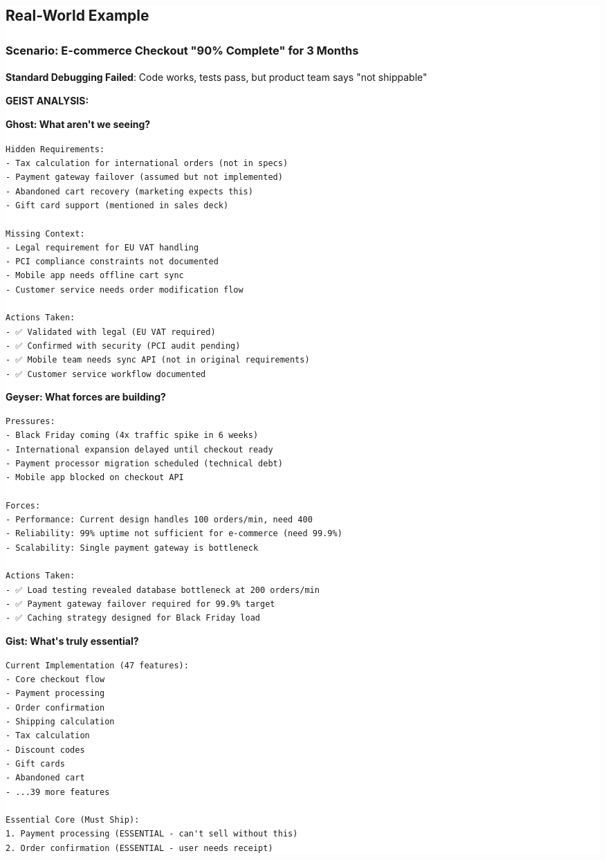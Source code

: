 ## Real-World Example

### Scenario: E-commerce Checkout "90% Complete" for 3 Months

**Standard Debugging Failed**: Code works, tests pass, but product team says "not shippable"

**GEIST ANALYSIS:**

**Ghost: What aren't we seeing?**
```
Hidden Requirements:
- Tax calculation for international orders (not in specs)
- Payment gateway failover (assumed but not implemented)
- Abandoned cart recovery (marketing expects this)
- Gift card support (mentioned in sales deck)

Missing Context:
- Legal requirement for EU VAT handling
- PCI compliance constraints not documented
- Mobile app needs offline cart sync
- Customer service needs order modification flow

Actions Taken:
- ✅ Validated with legal (EU VAT required)
- ✅ Confirmed with security (PCI audit pending)
- ✅ Mobile team needs sync API (not in original requirements)
- ✅ Customer service workflow documented
```

**Geyser: What forces are building?**
```
Pressures:
- Black Friday coming (4x traffic spike in 6 weeks)
- International expansion delayed until checkout ready
- Payment processor migration scheduled (technical debt)
- Mobile app blocked on checkout API

Forces:
- Performance: Current design handles 100 orders/min, need 400
- Reliability: 99% uptime not sufficient for e-commerce (need 99.9%)
- Scalability: Single payment gateway is bottleneck

Actions Taken:
- ✅ Load testing revealed database bottleneck at 200 orders/min
- ✅ Payment gateway failover required for 99.9% target
- ✅ Caching strategy designed for Black Friday load
```

**Gist: What's truly essential?**
```
Current Implementation (47 features):
- Core checkout flow
- Payment processing
- Order confirmation
- Shipping calculation
- Tax calculation
- Discount codes
- Gift cards
- Abandoned cart
- ...39 more features

Essential Core (Must Ship):
1. Payment processing (ESSENTIAL - can't sell without this)
2. Order confirmation (ESSENTIAL - user needs receipt)
```
